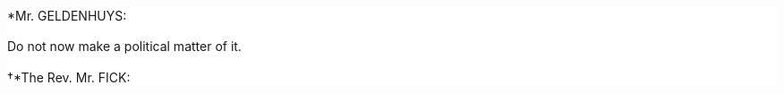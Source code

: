 <from>*Mr. <person refersTo="hansard_za">GELDENHUYS</person>:</from>

<p>Do not now make a political matter of it.</p>

</speech>

<speech by="#fick">

<from>&#x2020;*The Rev. Mr. <person refersTo="hansard_za">FICK</person>:</from>
